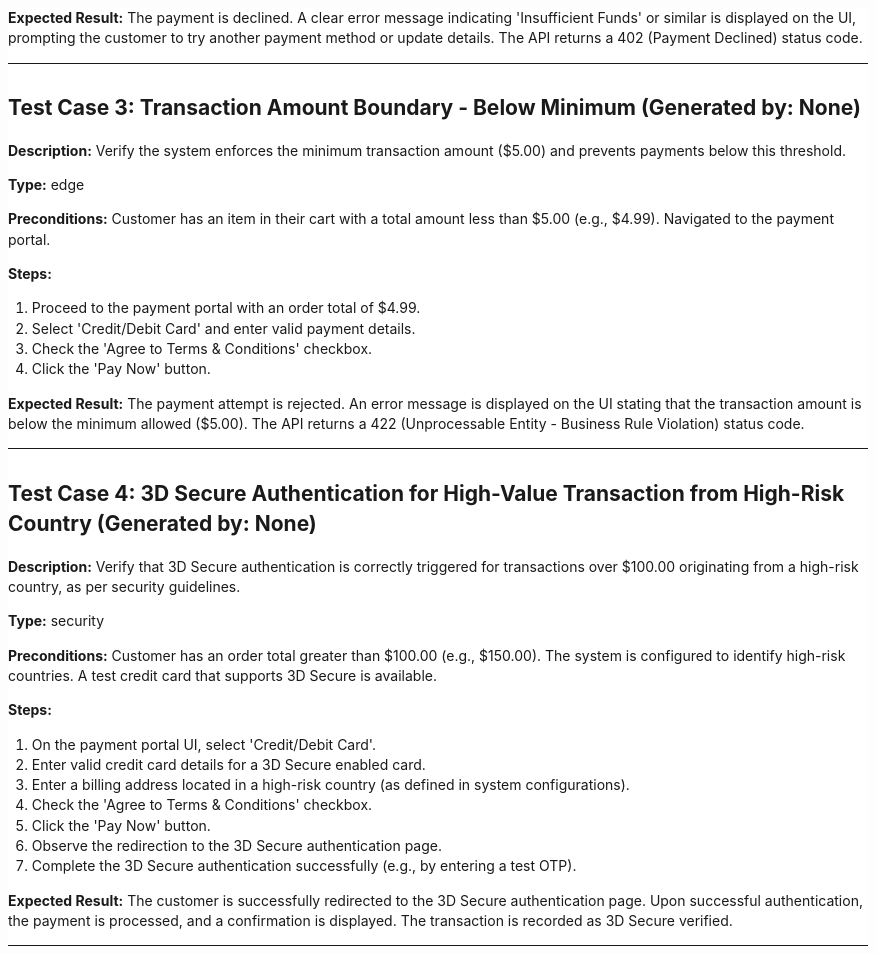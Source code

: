 **Expected Result:** The payment is declined. A clear error message indicating 'Insufficient Funds' or similar is displayed on the UI, prompting the customer to try another payment method or update details. The API returns a 402 (Payment Declined) status code.

---

## Test Case 3: Transaction Amount Boundary - Below Minimum (Generated by: None)

**Description:** Verify the system enforces the minimum transaction amount ($5.00) and prevents payments below this threshold.

**Type:** edge

**Preconditions:** Customer has an item in their cart with a total amount less than $5.00 (e.g., $4.99). Navigated to the payment portal.

**Steps:**
1. Proceed to the payment portal with an order total of $4.99.
2. Select 'Credit/Debit Card' and enter valid payment details.
3. Check the 'Agree to Terms & Conditions' checkbox.
4. Click the 'Pay Now' button.

**Expected Result:** The payment attempt is rejected. An error message is displayed on the UI stating that the transaction amount is below the minimum allowed ($5.00). The API returns a 422 (Unprocessable Entity - Business Rule Violation) status code.

---

## Test Case 4: 3D Secure Authentication for High-Value Transaction from High-Risk Country (Generated by: None)

**Description:** Verify that 3D Secure authentication is correctly triggered for transactions over $100.00 originating from a high-risk country, as per security guidelines.

**Type:** security

**Preconditions:** Customer has an order total greater than $100.00 (e.g., $150.00). The system is configured to identify high-risk countries. A test credit card that supports 3D Secure is available.

**Steps:**
1. On the payment portal UI, select 'Credit/Debit Card'.
2. Enter valid credit card details for a 3D Secure enabled card.
3. Enter a billing address located in a high-risk country (as defined in system configurations).
4. Check the 'Agree to Terms & Conditions' checkbox.
5. Click the 'Pay Now' button.
6. Observe the redirection to the 3D Secure authentication page.
7. Complete the 3D Secure authentication successfully (e.g., by entering a test OTP).

**Expected Result:** The customer is successfully redirected to the 3D Secure authentication page. Upon successful authentication, the payment is processed, and a confirmation is displayed. The transaction is recorded as 3D Secure verified.

---
